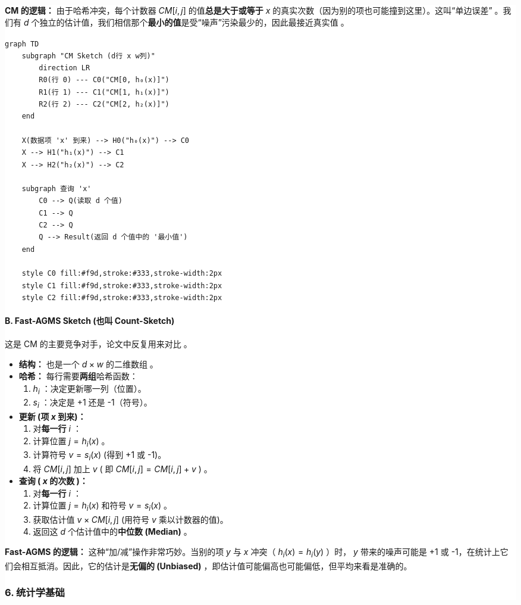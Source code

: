 **CM 的逻辑：**
由于哈希冲突，每个计数器 $CM[i, j]$ 的值**总是大于或等于** $x$ 的真实次数（因为别的项也可能撞到这里）。这叫“单边误差” 。我们有 $d$ 个独立的估计值，我们相信那个**最小的值**是受“噪声”污染最少的，因此最接近真实值 。

```mermaid
graph TD
    subgraph "CM Sketch (d行 x w列)"
        direction LR
        R0(行 0) --- C0("CM[0, h₀(x)]")
        R1(行 1) --- C1("CM[1, h₁(x)]")
        R2(行 2) --- C2("CM[2, h₂(x)]")
    end

    X(数据项 'x' 到来) --> H0("h₀(x)") --> C0
    X --> H1("h₁(x)") --> C1
    X --> H2("h₂(x)") --> C2

    subgraph 查询 'x'
        C0 --> Q(读取 d 个值)
        C1 --> Q
        C2 --> Q
        Q --> Result(返回 d 个值中的 '最小值')
    end

    style C0 fill:#f9d,stroke:#333,stroke-width:2px
    style C1 fill:#f9d,stroke:#333,stroke-width:2px
    style C2 fill:#f9d,stroke:#333,stroke-width:2px
```

#### B. Fast-AGMS Sketch (也叫 Count-Sketch) 

这是 CM 的主要竞争对手，论文中反复用来对比 。

  * **结构：** 也是一个 $d \times w$ 的二维数组 。
  * **哈希：** 每行需要**两组**哈希函数：
    1.  $h_i$ ：决定更新哪一列（位置）。
    2.  $s_i$ ：决定是 +1 还是 -1（符号）。
  * **更新 (项 $x$ 到来)：**
    1.  对**每一行** $i$ ：
    2.  计算位置 $j = h_i(x)$ 。
    3.  计算符号 $v = s_i(x)$ (得到 +1 或 -1)。
    4.  将 $CM[i, j]$ 加上 $v$ ( 即 $CM[i, j] = CM[i, j] + v$ ) 。
  * **查询 ( $x$ 的次数 )：**
    1.  对**每一行** $i$ ：
    2.  计算位置 $j = h_i(x)$ 和符号 $v = s_i(x)$ 。
    3.  获取估计值 $v \times CM[i, j]$ (用符号 $v$ 乘以计数器的值)。
    4.  返回这 $d$ 个估计值中的**中位数 (Median)** 。

**Fast-AGMS 的逻辑：**
这种“加/减”操作非常巧妙。当别的项 $y$ 与 $x$ 冲突（ $h_i(x) = h_i(y)$ ）时， $y$ 带来的噪声可能是 +1 或 -1，在统计上它们会相互抵消。因此，它的估计是**无偏的 (Unbiased)** ，即估计值可能偏高也可能偏低，但平均来看是准确的。

### 6\. 统计学基础
